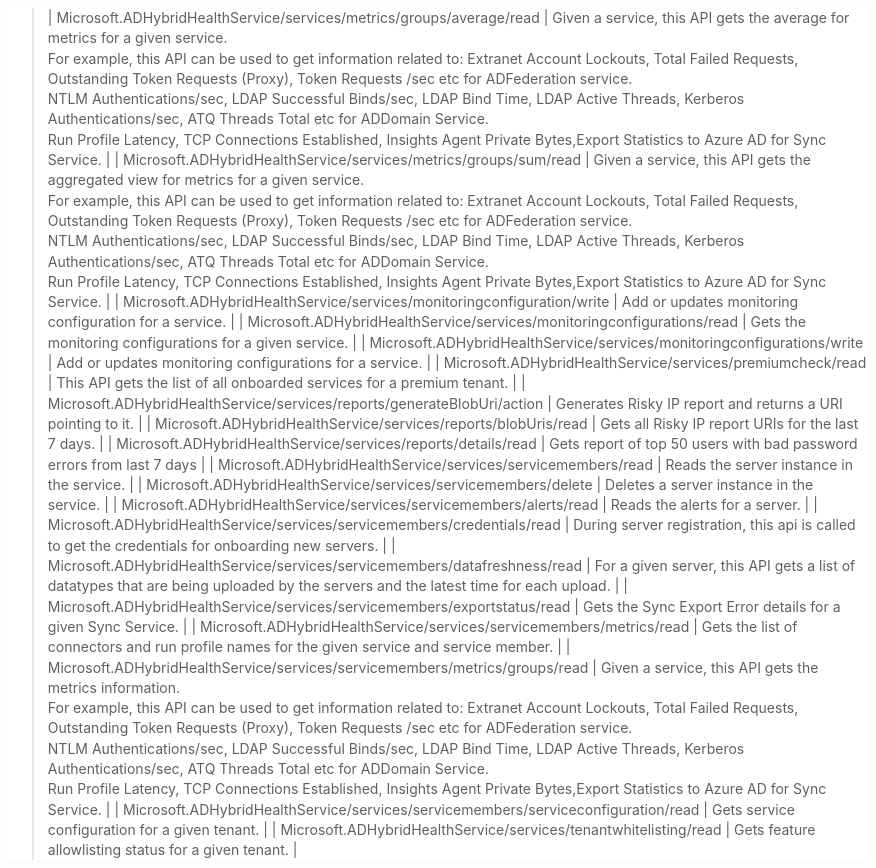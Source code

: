 > | Microsoft.ADHybridHealthService/services/metrics/groups/average/read | Given a service, this API gets the average for metrics for a given service.<br>For example, this API can be used to get information related to: Extranet Account Lockouts, Total Failed Requests, Outstanding Token Requests (Proxy), Token Requests /sec etc for ADFederation service.<br>NTLM Authentications/sec, LDAP Successful Binds/sec, LDAP Bind Time, LDAP Active Threads, Kerberos Authentications/sec, ATQ Threads Total etc for ADDomain Service.<br>Run Profile Latency, TCP Connections Established, Insights Agent Private Bytes,Export Statistics to Azure AD for Sync Service. |
> | Microsoft.ADHybridHealthService/services/metrics/groups/sum/read | Given a service, this API gets the aggregated view for metrics for a given service.<br>For example, this API can be used to get information related to: Extranet Account Lockouts, Total Failed Requests, Outstanding Token Requests (Proxy), Token Requests /sec etc for ADFederation service.<br>NTLM Authentications/sec, LDAP Successful Binds/sec, LDAP Bind Time, LDAP Active Threads, Kerberos Authentications/sec, ATQ Threads Total etc for ADDomain Service.<br>Run Profile Latency, TCP Connections Established, Insights Agent Private Bytes,Export Statistics to Azure AD for Sync Service. |
> | Microsoft.ADHybridHealthService/services/monitoringconfiguration/write | Add or updates monitoring configuration for a service. |
> | Microsoft.ADHybridHealthService/services/monitoringconfigurations/read | Gets the monitoring configurations for a given service. |
> | Microsoft.ADHybridHealthService/services/monitoringconfigurations/write | Add or updates monitoring configurations for a service. |
> | Microsoft.ADHybridHealthService/services/premiumcheck/read | This API gets the list of all onboarded services for a premium tenant. |
> | Microsoft.ADHybridHealthService/services/reports/generateBlobUri/action | Generates Risky IP report and returns a URI pointing to it. |
> | Microsoft.ADHybridHealthService/services/reports/blobUris/read | Gets all Risky IP report URIs for the last 7 days. |
> | Microsoft.ADHybridHealthService/services/reports/details/read | Gets report of top 50 users with bad password errors from last 7 days |
> | Microsoft.ADHybridHealthService/services/servicemembers/read | Reads the server instance in the service. |
> | Microsoft.ADHybridHealthService/services/servicemembers/delete | Deletes a server instance in the service. |
> | Microsoft.ADHybridHealthService/services/servicemembers/alerts/read | Reads the alerts for a server. |
> | Microsoft.ADHybridHealthService/services/servicemembers/credentials/read | During server registration, this api is called to get the credentials for onboarding new servers. |
> | Microsoft.ADHybridHealthService/services/servicemembers/datafreshness/read | For a given server, this API gets a list of  datatypes that are being uploaded by the servers and the latest time for each upload. |
> | Microsoft.ADHybridHealthService/services/servicemembers/exportstatus/read | Gets the Sync Export Error details for a given Sync Service. |
> | Microsoft.ADHybridHealthService/services/servicemembers/metrics/read | Gets the list of connectors and run profile names for the given service and service member. |
> | Microsoft.ADHybridHealthService/services/servicemembers/metrics/groups/read | Given a service, this API gets the metrics information.<br>For example, this API can be used to get information related to: Extranet Account Lockouts, Total Failed Requests, Outstanding Token Requests (Proxy), Token Requests /sec etc for ADFederation service.<br>NTLM Authentications/sec, LDAP Successful Binds/sec, LDAP Bind Time, LDAP Active Threads, Kerberos Authentications/sec, ATQ Threads Total etc for ADDomain Service.<br>Run Profile Latency, TCP Connections Established, Insights Agent Private Bytes,Export Statistics to Azure AD for Sync Service. |
> | Microsoft.ADHybridHealthService/services/servicemembers/serviceconfiguration/read | Gets service configuration for a given tenant. |
> | Microsoft.ADHybridHealthService/services/tenantwhitelisting/read | Gets feature allowlisting status for a given tenant. |
